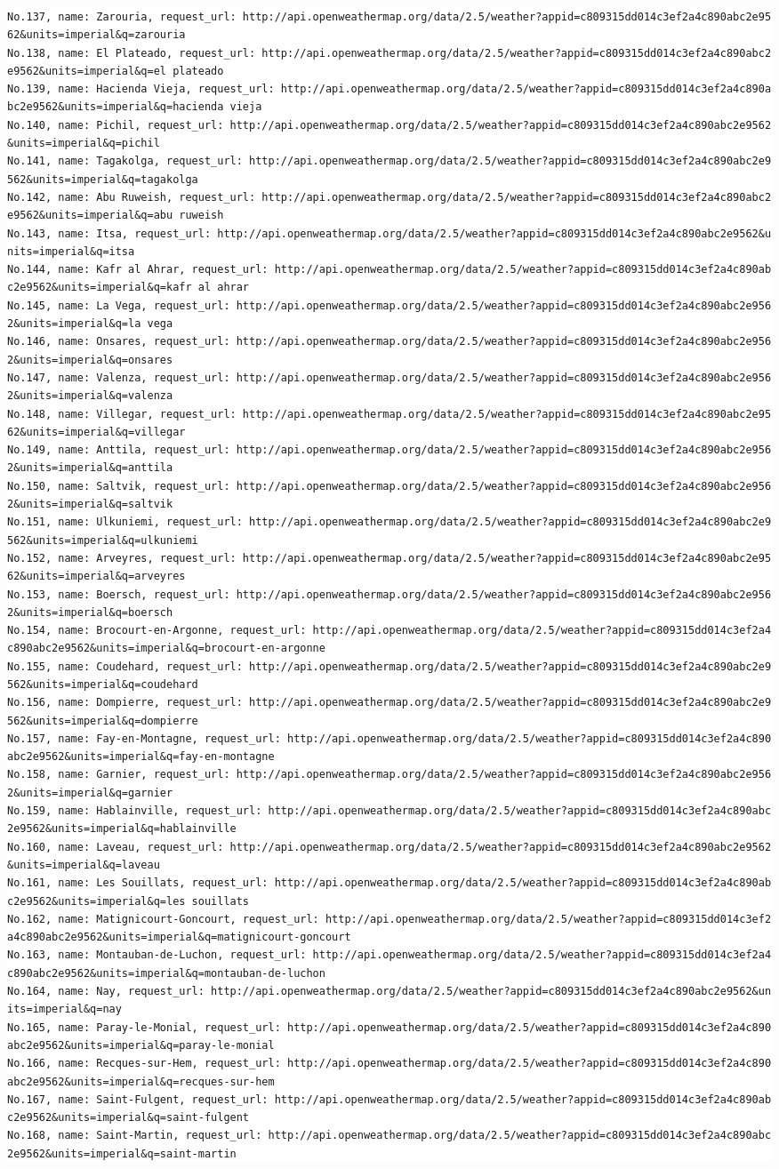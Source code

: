     No.137, name: Zarouria, request_url: http://api.openweathermap.org/data/2.5/weather?appid=c809315dd014c3ef2a4c890abc2e9562&units=imperial&q=zarouria
    No.138, name: El Plateado, request_url: http://api.openweathermap.org/data/2.5/weather?appid=c809315dd014c3ef2a4c890abc2e9562&units=imperial&q=el plateado
    No.139, name: Hacienda Vieja, request_url: http://api.openweathermap.org/data/2.5/weather?appid=c809315dd014c3ef2a4c890abc2e9562&units=imperial&q=hacienda vieja
    No.140, name: Pichil, request_url: http://api.openweathermap.org/data/2.5/weather?appid=c809315dd014c3ef2a4c890abc2e9562&units=imperial&q=pichil
    No.141, name: Tagakolga, request_url: http://api.openweathermap.org/data/2.5/weather?appid=c809315dd014c3ef2a4c890abc2e9562&units=imperial&q=tagakolga
    No.142, name: Abu Ruweish, request_url: http://api.openweathermap.org/data/2.5/weather?appid=c809315dd014c3ef2a4c890abc2e9562&units=imperial&q=abu ruweish
    No.143, name: Itsa, request_url: http://api.openweathermap.org/data/2.5/weather?appid=c809315dd014c3ef2a4c890abc2e9562&units=imperial&q=itsa
    No.144, name: Kafr al Ahrar, request_url: http://api.openweathermap.org/data/2.5/weather?appid=c809315dd014c3ef2a4c890abc2e9562&units=imperial&q=kafr al ahrar
    No.145, name: La Vega, request_url: http://api.openweathermap.org/data/2.5/weather?appid=c809315dd014c3ef2a4c890abc2e9562&units=imperial&q=la vega
    No.146, name: Onsares, request_url: http://api.openweathermap.org/data/2.5/weather?appid=c809315dd014c3ef2a4c890abc2e9562&units=imperial&q=onsares
    No.147, name: Valenza, request_url: http://api.openweathermap.org/data/2.5/weather?appid=c809315dd014c3ef2a4c890abc2e9562&units=imperial&q=valenza
    No.148, name: Villegar, request_url: http://api.openweathermap.org/data/2.5/weather?appid=c809315dd014c3ef2a4c890abc2e9562&units=imperial&q=villegar
    No.149, name: Anttila, request_url: http://api.openweathermap.org/data/2.5/weather?appid=c809315dd014c3ef2a4c890abc2e9562&units=imperial&q=anttila
    No.150, name: Saltvik, request_url: http://api.openweathermap.org/data/2.5/weather?appid=c809315dd014c3ef2a4c890abc2e9562&units=imperial&q=saltvik
    No.151, name: Ulkuniemi, request_url: http://api.openweathermap.org/data/2.5/weather?appid=c809315dd014c3ef2a4c890abc2e9562&units=imperial&q=ulkuniemi
    No.152, name: Arveyres, request_url: http://api.openweathermap.org/data/2.5/weather?appid=c809315dd014c3ef2a4c890abc2e9562&units=imperial&q=arveyres
    No.153, name: Boersch, request_url: http://api.openweathermap.org/data/2.5/weather?appid=c809315dd014c3ef2a4c890abc2e9562&units=imperial&q=boersch
    No.154, name: Brocourt-en-Argonne, request_url: http://api.openweathermap.org/data/2.5/weather?appid=c809315dd014c3ef2a4c890abc2e9562&units=imperial&q=brocourt-en-argonne
    No.155, name: Coudehard, request_url: http://api.openweathermap.org/data/2.5/weather?appid=c809315dd014c3ef2a4c890abc2e9562&units=imperial&q=coudehard
    No.156, name: Dompierre, request_url: http://api.openweathermap.org/data/2.5/weather?appid=c809315dd014c3ef2a4c890abc2e9562&units=imperial&q=dompierre
    No.157, name: Fay-en-Montagne, request_url: http://api.openweathermap.org/data/2.5/weather?appid=c809315dd014c3ef2a4c890abc2e9562&units=imperial&q=fay-en-montagne
    No.158, name: Garnier, request_url: http://api.openweathermap.org/data/2.5/weather?appid=c809315dd014c3ef2a4c890abc2e9562&units=imperial&q=garnier
    No.159, name: Hablainville, request_url: http://api.openweathermap.org/data/2.5/weather?appid=c809315dd014c3ef2a4c890abc2e9562&units=imperial&q=hablainville
    No.160, name: Laveau, request_url: http://api.openweathermap.org/data/2.5/weather?appid=c809315dd014c3ef2a4c890abc2e9562&units=imperial&q=laveau
    No.161, name: Les Souillats, request_url: http://api.openweathermap.org/data/2.5/weather?appid=c809315dd014c3ef2a4c890abc2e9562&units=imperial&q=les souillats
    No.162, name: Matignicourt-Goncourt, request_url: http://api.openweathermap.org/data/2.5/weather?appid=c809315dd014c3ef2a4c890abc2e9562&units=imperial&q=matignicourt-goncourt
    No.163, name: Montauban-de-Luchon, request_url: http://api.openweathermap.org/data/2.5/weather?appid=c809315dd014c3ef2a4c890abc2e9562&units=imperial&q=montauban-de-luchon
    No.164, name: Nay, request_url: http://api.openweathermap.org/data/2.5/weather?appid=c809315dd014c3ef2a4c890abc2e9562&units=imperial&q=nay
    No.165, name: Paray-le-Monial, request_url: http://api.openweathermap.org/data/2.5/weather?appid=c809315dd014c3ef2a4c890abc2e9562&units=imperial&q=paray-le-monial
    No.166, name: Recques-sur-Hem, request_url: http://api.openweathermap.org/data/2.5/weather?appid=c809315dd014c3ef2a4c890abc2e9562&units=imperial&q=recques-sur-hem
    No.167, name: Saint-Fulgent, request_url: http://api.openweathermap.org/data/2.5/weather?appid=c809315dd014c3ef2a4c890abc2e9562&units=imperial&q=saint-fulgent
    No.168, name: Saint-Martin, request_url: http://api.openweathermap.org/data/2.5/weather?appid=c809315dd014c3ef2a4c890abc2e9562&units=imperial&q=saint-martin